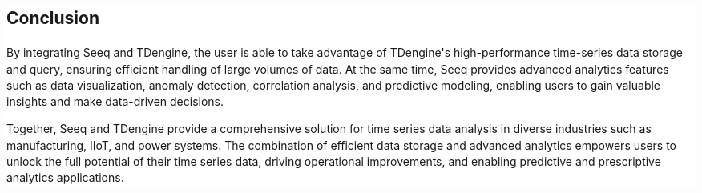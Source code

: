 ## Conclusion

By integrating Seeq and TDengine, the user is able to take advantage of TDengine's high-performance time-series data storage and query, ensuring efficient handling of large volumes of data. At the same time, Seeq provides advanced analytics features such as data visualization, anomaly detection, correlation analysis, and predictive modeling, enabling users to gain valuable insights and make data-driven decisions.

Together, Seeq and TDengine provide a comprehensive solution for time series data analysis in diverse industries such as manufacturing, IIoT, and power systems. The combination of efficient data storage and advanced analytics empowers users to unlock the full potential of their time series data, driving operational improvements, and enabling predictive and prescriptive analytics applications.
